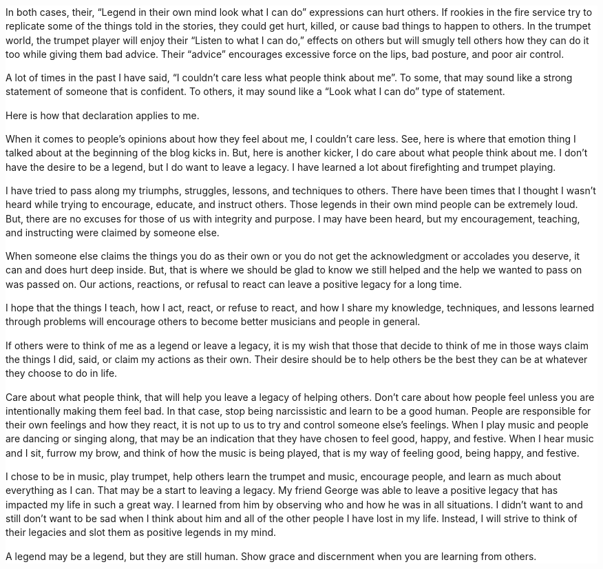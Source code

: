 In both cases, their, “Legend in their own mind look what I can do” expressions can hurt others.  If rookies in the fire service try to replicate some of the things told in the stories, they could get hurt, killed, or cause bad things to happen to others.  In the trumpet world, the trumpet player will enjoy their “Listen to what I can do,” effects on others but will smugly tell others how they can do it too while giving them bad advice.  Their “advice” encourages excessive force on the lips, bad posture, and poor air control.

A lot of times in the past I have said, “I couldn’t care less what people think about me”.  To some, that may sound like a strong statement of someone that is confident.  To others, it may sound like a “Look what I can do” type of statement.

Here is how that declaration applies to me.

When it comes to people’s opinions about how they feel about me, I couldn’t care less.  See, here is where that emotion thing I talked about at the beginning of the blog kicks in.  But, here is another kicker, I do care about what people think about me.  I don’t have the desire to be a legend, but I do want to leave a legacy.  I have learned a lot about firefighting and trumpet playing.  

I have tried to pass along my triumphs, struggles, lessons, and techniques to others.  There have been times that I thought I wasn’t heard while trying to encourage, educate, and instruct others.  Those legends in their own mind people can be extremely loud.  But, there are no excuses for those of us with integrity and purpose.  I may have been heard, but my encouragement, teaching, and instructing were claimed by someone else.  

When someone else claims the things you do as their own or you do not get the acknowledgment or accolades you deserve, it can and does hurt deep inside.  But, that is where we should be glad to know we still helped and the help we wanted to pass on was passed on.  Our actions, reactions, or refusal to react can leave a positive legacy for a long time.

I hope that the things I teach, how I act, react, or refuse to react, and how I share my knowledge, techniques, and lessons learned through problems will encourage others to become better musicians and people in general. 

If others were to think of me as a legend or leave a legacy, it is my wish that those that decide to think of me in those ways claim the things I did, said, or claim my actions as their own.  Their desire should be to help others be the best they can be at whatever they choose to do in life.

Care about what people think, that will help you leave a legacy of helping others.  Don’t care about how people feel unless you are intentionally making them feel bad.  In that case, stop being narcissistic and learn to be a good human.  People are responsible for their own feelings and how they react, it is not up to us to try and control someone else’s feelings.  When I play music and people are dancing or singing along, that may be an indication that they have chosen to feel good, happy, and festive.  When I hear music and I sit, furrow my brow, and think of how the music is being played, that is my way of feeling good, being happy, and festive.

I chose to be in music, play trumpet, help others learn the trumpet and music, encourage people, and learn as much about everything as I can.  That may be a start to leaving a legacy.  My friend George was able to leave a positive legacy that has impacted my life in such a great way.  I learned from him by observing who and how he was in all situations.  I didn’t want to and still don’t want to be sad when I think about him and all of the other people I have lost in my life.  Instead, I will strive to think of their legacies and slot them as positive legends in my mind.  

A legend may be a legend, but they are still human.  Show grace and discernment when you are learning from others.